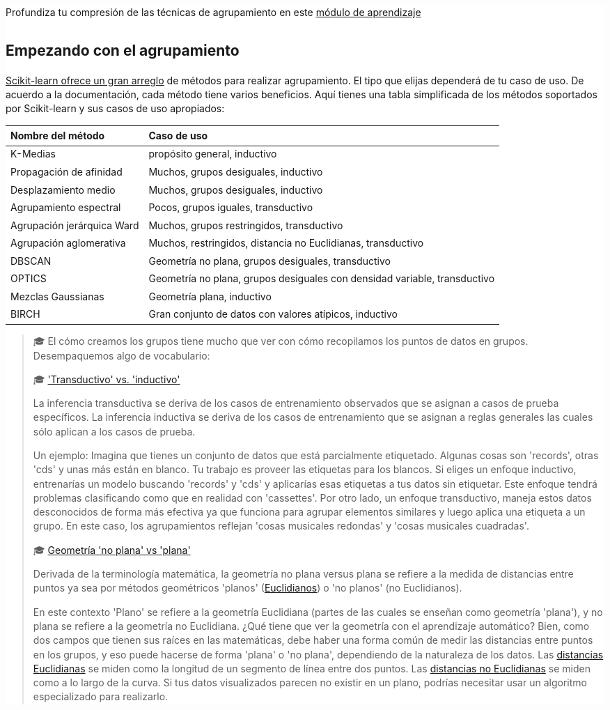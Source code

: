 Profundiza tu compresión de las técnicas de agrupamiento en este [módulo de aprendizaje](https://docs.microsoft.com/learn/modules/train-evaluate-cluster-models?WT.mc_id=academic-77952-leestott)

## Empezando con el agrupamiento

[Scikit-learn ofrece un gran arreglo](https://scikit-learn.org/stable/modules/clustering.html) de métodos para realizar agrupamiento. El tipo que elijas dependerá de tu caso de uso. De acuerdo a la documentación, cada método tiene varios beneficios. Aquí tienes una tabla simplificada de los métodos soportados por Scikit-learn y sus casos de uso apropiados:

| Nombre del método            | Caso de uso                                                               |
| :--------------------------- | :-------------------------------------------------------------------------|
| K-Medias                     | propósito general, inductivo                                              |
| Propagación de afinidad      | Muchos, grupos desiguales, inductivo                                      |
| Desplazamiento medio         | Muchos, grupos desiguales, inductivo                                      |
| Agrupamiento espectral       | Pocos, grupos iguales, transductivo                                       |
| Agrupación jerárquica Ward   | Muchos, grupos restringidos, transductivo                                 |
| Agrupación aglomerativa      | Muchos, restringidos, distancia no Euclidianas, transductivo              |
| DBSCAN                       | Geometría no plana, grupos desiguales, transductivo                       |
| OPTICS                       | Geometría no plana, grupos desiguales con densidad variable, transductivo |
| Mezclas Gaussianas           | Geometría plana, inductivo                                                |
| BIRCH                        | Gran conjunto de datos con valores atípicos, inductivo                    |

> 🎓 El cómo creamos los grupos tiene mucho que ver con cómo recopilamos los puntos de datos en grupos. Desempaquemos algo de vocabulario:
>
> 🎓 ['Transductivo' vs. 'inductivo'](https://wikipedia.org/wiki/Transduction_(machine_learning))
>
> La inferencia transductiva se deriva de los casos de entrenamiento observados que se asignan a casos de prueba específicos. La inferencia inductiva se deriva de los casos de entrenamiento que se asignan a reglas generales las cuales sólo aplican a los casos de prueba.
>
> Un ejemplo: Imagina que tienes un conjunto de datos que está parcialmente etiquetado. Algunas cosas son 'records', otras 'cds' y unas más están en blanco. Tu trabajo es proveer las etiquetas para los blancos. Si eliges un enfoque inductivo, entrenarías un modelo buscando 'records' y 'cds' y aplicarías esas etiquetas a tus datos sin etiquetar. Este enfoque tendrá problemas clasificando como que en realidad con 'cassettes'. Por otro lado, un enfoque transductivo, maneja estos datos desconocidos de forma más efectiva ya que funciona para agrupar elementos similares y luego aplica una etiqueta a un grupo. En este caso, los agrupamientos reflejan 'cosas musicales redondas' y 'cosas musicales cuadradas'.
>
> 🎓 [Geometría 'no plana' vs 'plana'](https://datascience.stackexchange.com/questions/52260/terminology-flat-geometry-in-the-context-of-clustering)
>
> Derivada de la terminología matemática, la geometría no plana versus plana se refiere a la medida de distancias entre puntos ya sea por métodos geométricos 'planos' ([Euclidianos](https://wikipedia.org/wiki/Euclidean_geometry)) o 'no planos' (no Euclidianos).
>
> En este contexto 'Plano' se refiere a la geometría Euclidiana (partes de las cuales se enseñan como geometría 'plana'), y no plana se refiere a la geometría no Euclidiana. ¿Qué tiene que ver la geometría con el aprendizaje automático? Bien, como dos campos que tienen sus raíces en las matemáticas, debe haber una forma común de medir las distancias entre puntos en los grupos, y eso puede hacerse de forma 'plana' o 'no plana', dependiendo de la naturaleza de los datos. Las [distancias Euclidianas](https://wikipedia.org/wiki/Euclidean_distance) se miden como la longitud de un segmento de línea entre dos puntos. Las [distancias no Euclidianas](https://wikipedia.org/wiki/Non-Euclidean_geometry) se miden como a lo largo de la curva. Si tus datos visualizados parecen no existir en un plano, podrías necesitar usar un algoritmo especializado para realizarlo.